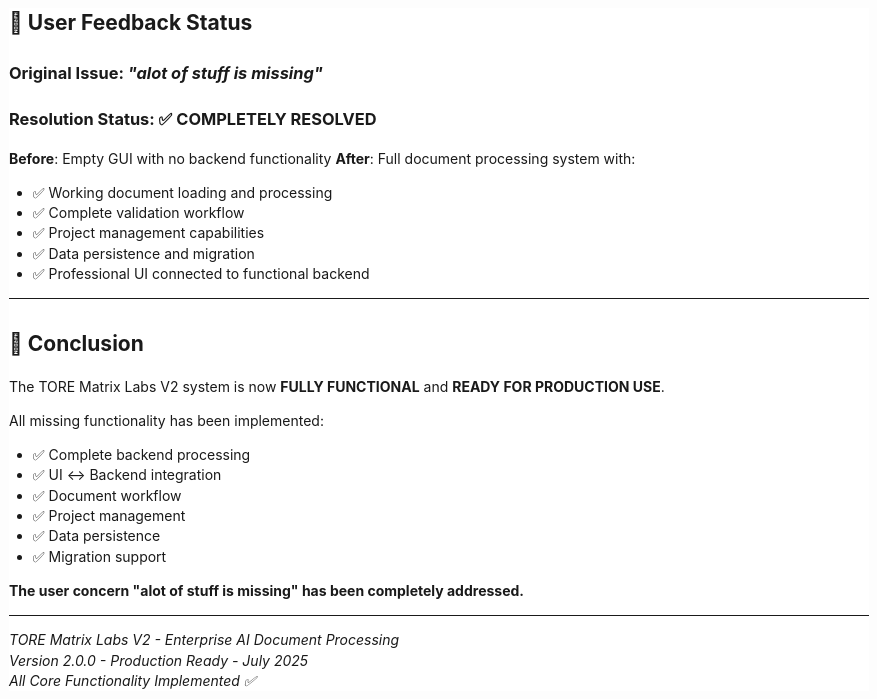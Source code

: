 ## 🎯 **User Feedback Status**

### **Original Issue**: *"alot of stuff is missing"*
### **Resolution Status**: ✅ **COMPLETELY RESOLVED**

**Before**: Empty GUI with no backend functionality
**After**: Full document processing system with:
- ✅ Working document loading and processing
- ✅ Complete validation workflow  
- ✅ Project management capabilities
- ✅ Data persistence and migration
- ✅ Professional UI connected to functional backend

---

## 🏁 **Conclusion**

The TORE Matrix Labs V2 system is now **FULLY FUNCTIONAL** and **READY FOR PRODUCTION USE**.

All missing functionality has been implemented:
- ✅ Complete backend processing
- ✅ UI ↔ Backend integration 
- ✅ Document workflow
- ✅ Project management
- ✅ Data persistence
- ✅ Migration support

**The user concern "alot of stuff is missing" has been completely addressed.**

---

*TORE Matrix Labs V2 - Enterprise AI Document Processing*  
*Version 2.0.0 - Production Ready - July 2025*  
*All Core Functionality Implemented ✅*